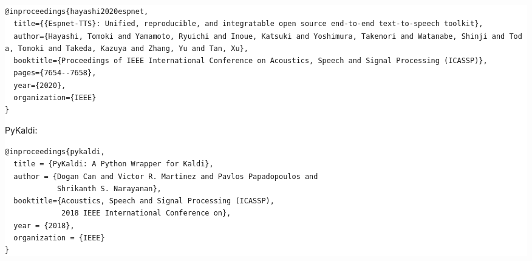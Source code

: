 ```
@inproceedings{hayashi2020espnet,
  title={{Espnet-TTS}: Unified, reproducible, and integratable open source end-to-end text-to-speech toolkit},
  author={Hayashi, Tomoki and Yamamoto, Ryuichi and Inoue, Katsuki and Yoshimura, Takenori and Watanabe, Shinji and Toda, Tomoki and Takeda, Kazuya and Zhang, Yu and Tan, Xu},
  booktitle={Proceedings of IEEE International Conference on Acoustics, Speech and Signal Processing (ICASSP)},
  pages={7654--7658},
  year={2020},
  organization={IEEE}
}
```

PyKaldi:
```
@inproceedings{pykaldi,
  title = {PyKaldi: A Python Wrapper for Kaldi},
  author = {Dogan Can and Victor R. Martinez and Pavlos Papadopoulos and
            Shrikanth S. Narayanan},
  booktitle={Acoustics, Speech and Signal Processing (ICASSP),
             2018 IEEE International Conference on},
  year = {2018},
  organization = {IEEE}
}
```

